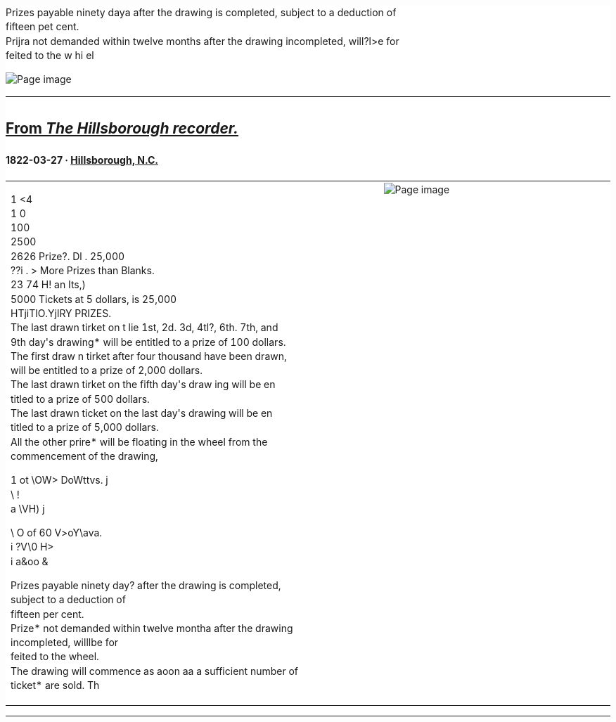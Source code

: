 Prizes payable ninety daya after the drawing is completed, subject to a deduction of  
fifteen pet cent.  
Prijra not demanded within twelve months after the drawing incompleted, will?l&gt;e for­  
feited to the w hi el
</td><td style="width: 50%; max-height: 75%; margin: auto; display: block;">
<img alt="Page image" src="https://tile.loc.gov/image-services/iiif/service:ndnp:ncu:batch_ncu_apple_ver01:data:sn84026472:00416156980:1822032001:0299/pct:33.488928785158585,59.295840111550085,42.292040694195094,26.144550313734605/!600,600/0/default.jpg"/>
</td>
</tr></table>

---

## [From _The Hillsborough recorder._](https://www.loc.gov/resource/sn84026472/1822-03-27/ed-1/?sp=1)

#### 1822-03-27 &middot; [Hillsborough, N.C.](http://dbpedia.org/resource/Hillsborough%2C_North_Carolina)

<table style="width: 100%;"><tr><td style="width: 50%">

  
1 &lt;4  
1 0  
100  
2500  
2626 Prize?. Dl . 25,000  
??i . &gt; More Prizes than Blanks.  
23 74 H! an Its,)  
5000 Tickets at 5 dollars, is 25,000  
HTjiTlO.YjlRY PRIZES.  
The last drawn tirket on t lie 1st, 2d. 3d, 4tl?, 6th. 7th, and  
9th day&#x27;s drawing* will be entitled to a prize of 100 dollars.  
The first draw n tirket after four thousand have been drawn,  
will be entitled to a prize of 2,000 dollars.  
The last drawn tirket on the fifth day&#x27;s draw ing will be en­  
titled to a prize of 500 dollars.  
The last drawn ticket on the last day&#x27;s drawing will be en­  
titled to a prize of 5,000 dollars.  
All the other prire* will be floating in the wheel from the commencement of the drawing,  
  
1 ot \OW&gt; DoWttvs. j  
\ !  
a \VH) j  
  
\ O of 60 V&gt;oY\ava.  
i ?V\0 H&gt;  
i a&amp;oo &amp;  
  
Prizes payable ninety day? after the drawing is completed, subject to a deduction of  
fifteen per cent.  
Prize* not demanded within twelve montha after the drawing incompleted, willlbe for­  
feited to the wheel.  
The drawing will commence as aoon aa a sufficient number of ticket* are sold. Th
</td><td style="width: 50%; max-height: 75%; margin: auto; display: block;">
<img alt="Page image" src="https://tile.loc.gov/image-services/iiif/service:ndnp:ncu:batch_ncu_apple_ver01:data:sn84026472:00416156980:1822032701:0303/pct:40.23563013209568,63.41529420861362,35.85029156253719,21.885873347251216/!600,600/0/default.jpg"/>
</td>
</tr></table>

---